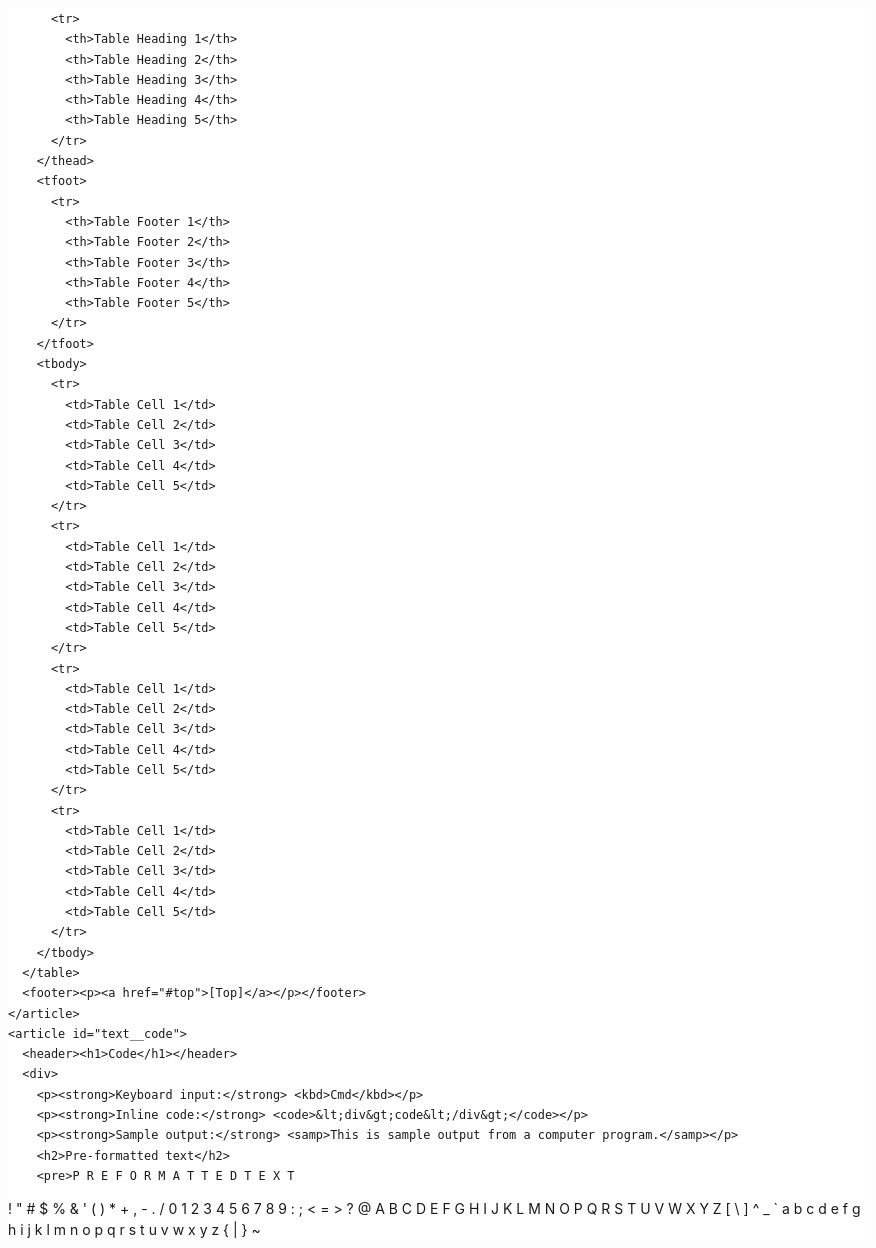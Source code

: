           <tr>
            <th>Table Heading 1</th>
            <th>Table Heading 2</th>
            <th>Table Heading 3</th>
            <th>Table Heading 4</th>
            <th>Table Heading 5</th>
          </tr>
        </thead>
        <tfoot>
          <tr>
            <th>Table Footer 1</th>
            <th>Table Footer 2</th>
            <th>Table Footer 3</th>
            <th>Table Footer 4</th>
            <th>Table Footer 5</th>
          </tr>
        </tfoot>
        <tbody>
          <tr>
            <td>Table Cell 1</td>
            <td>Table Cell 2</td>
            <td>Table Cell 3</td>
            <td>Table Cell 4</td>
            <td>Table Cell 5</td>
          </tr>
          <tr>
            <td>Table Cell 1</td>
            <td>Table Cell 2</td>
            <td>Table Cell 3</td>
            <td>Table Cell 4</td>
            <td>Table Cell 5</td>
          </tr>
          <tr>
            <td>Table Cell 1</td>
            <td>Table Cell 2</td>
            <td>Table Cell 3</td>
            <td>Table Cell 4</td>
            <td>Table Cell 5</td>
          </tr>
          <tr>
            <td>Table Cell 1</td>
            <td>Table Cell 2</td>
            <td>Table Cell 3</td>
            <td>Table Cell 4</td>
            <td>Table Cell 5</td>
          </tr>
        </tbody>
      </table>
      <footer><p><a href="#top">[Top]</a></p></footer>
    </article>
    <article id="text__code">
      <header><h1>Code</h1></header>
      <div>
        <p><strong>Keyboard input:</strong> <kbd>Cmd</kbd></p>
        <p><strong>Inline code:</strong> <code>&lt;div&gt;code&lt;/div&gt;</code></p>
        <p><strong>Sample output:</strong> <samp>This is sample output from a computer program.</samp></p>
        <h2>Pre-formatted text</h2>
        <pre>P R E F O R M A T T E D T E X T
! " # $ % &amp; ' ( ) * + , - . /
0 1 2 3 4 5 6 7 8 9 : ; &lt; = &gt; ?
@ A B C D E F G H I J K L M N O
P Q R S T U V W X Y Z [ \ ] ^ _
` a b c d e f g h i j k l m n o
p q r s t u v w x y z { | } ~ </pre>